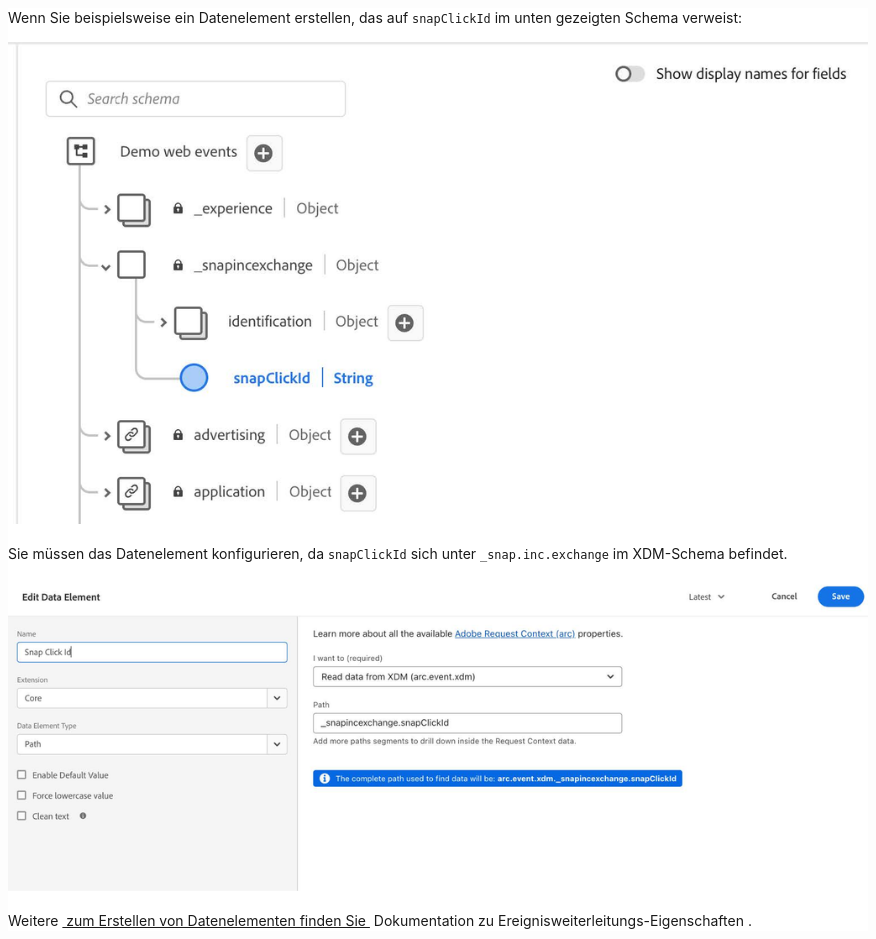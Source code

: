 Wenn Sie beispielsweise ein Datenelement erstellen, das auf `snapClickId` im unten gezeigten Schema verweist:

![Bild mit &#x200B;](../../../images/extensions/server/snap/schema.png)

Sie müssen das Datenelement konfigurieren, da `snapClickId` sich unter `_snap.inc.exchange` im XDM-Schema befindet.

![Bild mit dem Bildschirm Datenelement bearbeiten](../../../images/extensions/server/snap/edit_data_element.png)

Weitere [&#x200B; zum Erstellen von Datenelementen finden Sie &#x200B;](/help/tags/ui/event-forwarding/overview.md#data-elements) Dokumentation zu Ereignisweiterleitungs-Eigenschaften .
